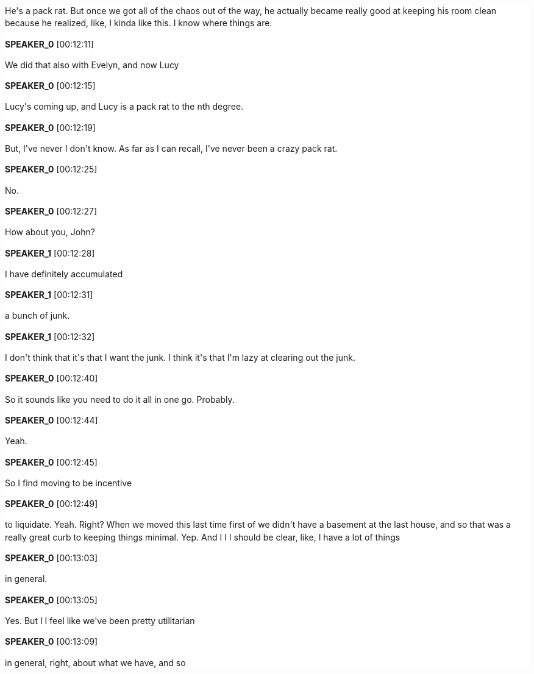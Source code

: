 He's a pack rat. But once we got all of the chaos out of the way, he actually became really good at keeping his room clean because he realized, like, I kinda like this. I know where things are.

**SPEAKER_0** [00:12:11]

We did that also with Evelyn, and now Lucy

**SPEAKER_0** [00:12:15]

Lucy's coming up, and Lucy is a pack rat to the nth degree.

**SPEAKER_0** [00:12:19]

But, I've never I don't know. As far as I can recall, I've never been a crazy pack rat.

**SPEAKER_0** [00:12:25]

No.

**SPEAKER_0** [00:12:27]

How about you, John?

**SPEAKER_1** [00:12:28]

I have definitely accumulated

**SPEAKER_1** [00:12:31]

a bunch of junk.

**SPEAKER_1** [00:12:32]

I don't think that it's that I want the junk. I think it's that I'm lazy at clearing out the junk.

**SPEAKER_0** [00:12:40]

So it sounds like you need to do it all in one go. Probably.

**SPEAKER_0** [00:12:44]

Yeah.

**SPEAKER_0** [00:12:45]

So I find moving to be incentive

**SPEAKER_0** [00:12:49]

to liquidate. Yeah. Right? When we moved this last time first of we didn't have a basement at the last house, and so that was a really great curb to keeping things minimal. Yep. And I I I should be clear, like, I have a lot of things

**SPEAKER_0** [00:13:03]

in general.

**SPEAKER_0** [00:13:05]

Yes. But I I feel like we've been pretty utilitarian

**SPEAKER_0** [00:13:09]

in general, right, about what we have, and so
